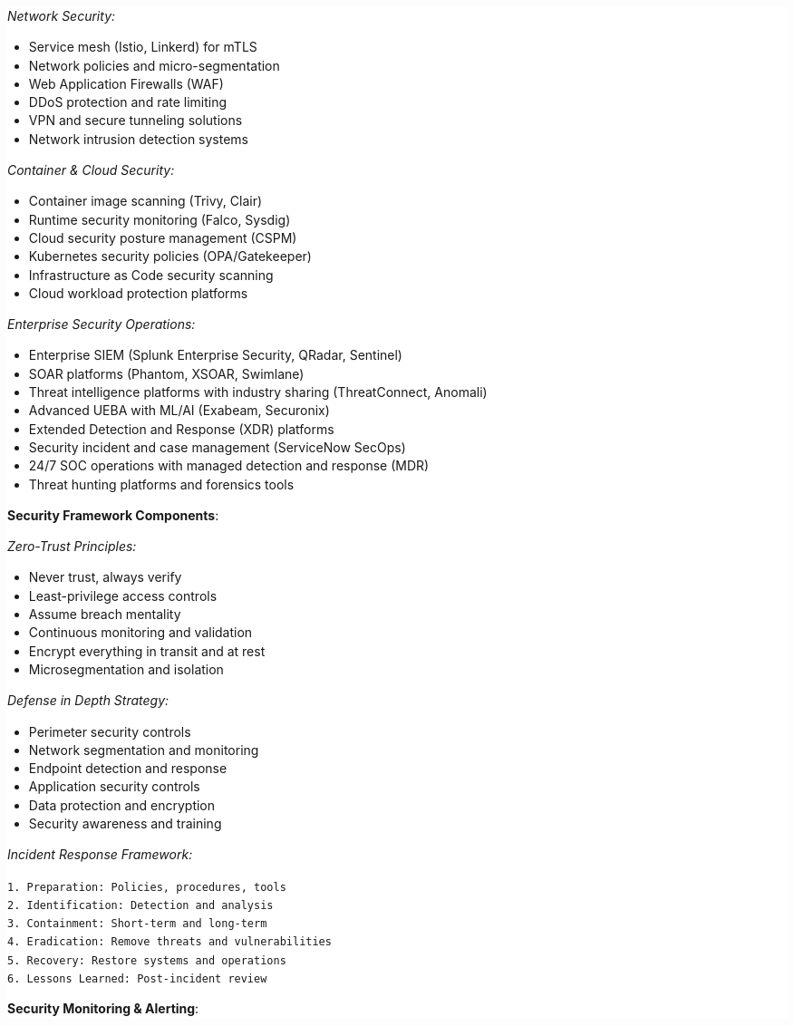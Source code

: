 *Network Security:*
- Service mesh (Istio, Linkerd) for mTLS
- Network policies and micro-segmentation
- Web Application Firewalls (WAF)
- DDoS protection and rate limiting
- VPN and secure tunneling solutions
- Network intrusion detection systems

*Container & Cloud Security:*
- Container image scanning (Trivy, Clair)
- Runtime security monitoring (Falco, Sysdig)
- Cloud security posture management (CSPM)
- Kubernetes security policies (OPA/Gatekeeper)
- Infrastructure as Code security scanning
- Cloud workload protection platforms

*Enterprise Security Operations:*
- Enterprise SIEM (Splunk Enterprise Security, QRadar, Sentinel)
- SOAR platforms (Phantom, XSOAR, Swimlane)
- Threat intelligence platforms with industry sharing (ThreatConnect, Anomali)
- Advanced UEBA with ML/AI (Exabeam, Securonix)
- Extended Detection and Response (XDR) platforms
- Security incident and case management (ServiceNow SecOps)
- 24/7 SOC operations with managed detection and response (MDR)
- Threat hunting platforms and forensics tools

**Security Framework Components**:

*Zero-Trust Principles:*
- Never trust, always verify
- Least-privilege access controls
- Assume breach mentality
- Continuous monitoring and validation
- Encrypt everything in transit and at rest
- Microsegmentation and isolation

*Defense in Depth Strategy:*
- Perimeter security controls
- Network segmentation and monitoring
- Endpoint detection and response
- Application security controls
- Data protection and encryption
- Security awareness and training

*Incident Response Framework:*
```
1. Preparation: Policies, procedures, tools
2. Identification: Detection and analysis
3. Containment: Short-term and long-term
4. Eradication: Remove threats and vulnerabilities
5. Recovery: Restore systems and operations
6. Lessons Learned: Post-incident review
```

**Security Monitoring & Alerting**:
